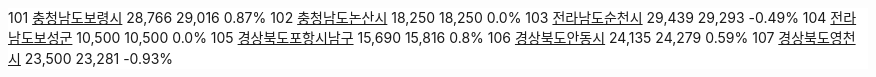   <tr class="item">
    <td>101</td>
    <td><a href="/apt/충청남도보령시">충청남도보령시</a></td>
    <td>28,766</td>
    <td>29,016</td>
    <td>0.87%</td>
  </tr>

  <tr class="item">
    <td>102</td>
    <td><a href="/apt/충청남도논산시">충청남도논산시</a></td>
    <td>18,250</td>
    <td>18,250</td>
    <td>0.0%</td>
  </tr>

  <tr class="item">
    <td>103</td>
    <td><a href="/apt/전라남도순천시">전라남도순천시</a></td>
    <td>29,439</td>
    <td>29,293</td>
    <td>-0.49%</td>
  </tr>

  <tr class="item">
    <td>104</td>
    <td><a href="/apt/전라남도보성군">전라남도보성군</a></td>
    <td>10,500</td>
    <td>10,500</td>
    <td>0.0%</td>
  </tr>

  <tr class="item">
    <td>105</td>
    <td><a href="/apt/경상북도포항시남구">경상북도포항시남구</a></td>
    <td>15,690</td>
    <td>15,816</td>
    <td>0.8%</td>
  </tr>

  <tr class="item">
    <td>106</td>
    <td><a href="/apt/경상북도안동시">경상북도안동시</a></td>
    <td>24,135</td>
    <td>24,279</td>
    <td>0.59%</td>
  </tr>

  <tr class="item">
    <td>107</td>
    <td><a href="/apt/경상북도영천시">경상북도영천시</a></td>
    <td>23,500</td>
    <td>23,281</td>
    <td>-0.93%</td>
  </tr>
